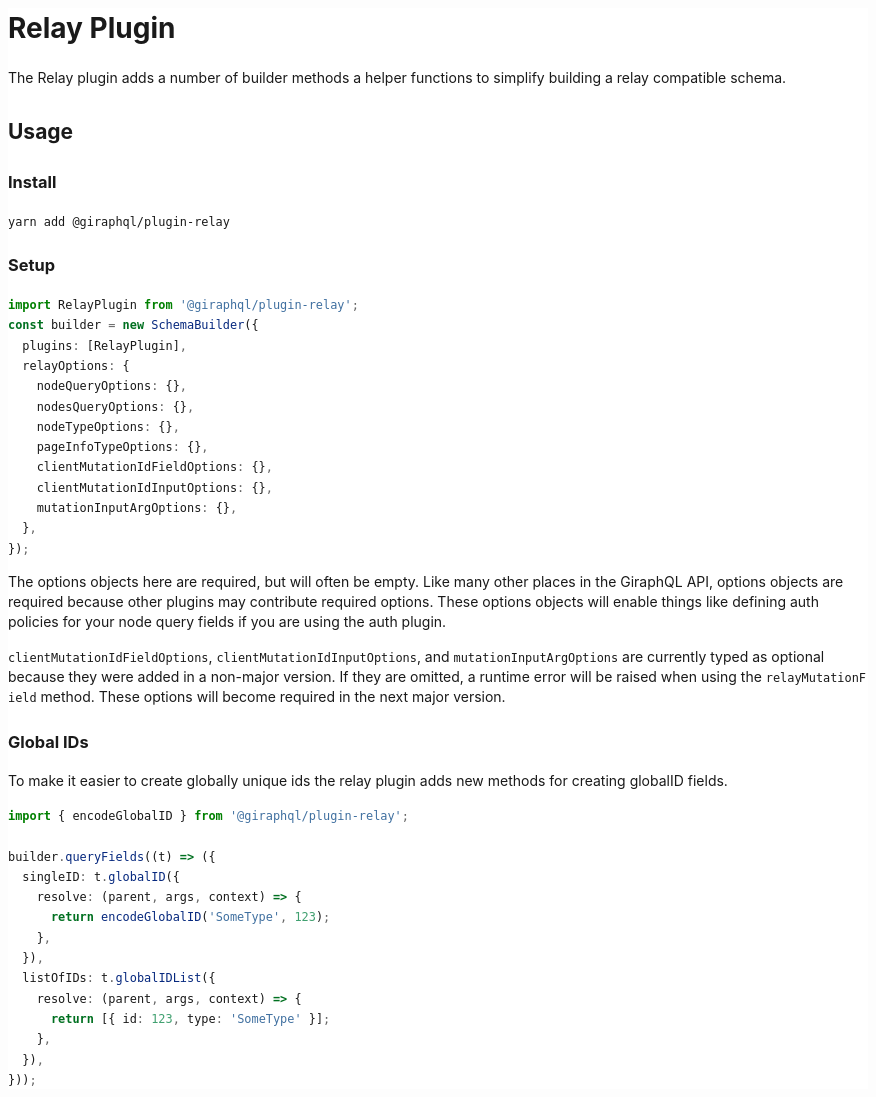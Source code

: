 # Relay Plugin

The Relay plugin adds a number of builder methods a helper functions to simplify building a relay
compatible schema.

## Usage

### Install

```bash
yarn add @giraphql/plugin-relay
```

### Setup

```typescript
import RelayPlugin from '@giraphql/plugin-relay';
const builder = new SchemaBuilder({
  plugins: [RelayPlugin],
  relayOptions: {
    nodeQueryOptions: {},
    nodesQueryOptions: {},
    nodeTypeOptions: {},
    pageInfoTypeOptions: {},
    clientMutationIdFieldOptions: {},
    clientMutationIdInputOptions: {},
    mutationInputArgOptions: {},
  },
});
```

The options objects here are required, but will often be empty. Like many other places in the
GiraphQL API, options objects are required because other plugins may contribute required options.
These options objects will enable things like defining auth policies for your node query fields if
you are using the auth plugin.

`clientMutationIdFieldOptions`, `clientMutationIdInputOptions`, and `mutationInputArgOptions` are
currently typed as optional because they were added in a non-major version. If they are omitted, a
runtime error will be raised when using the `relayMutationField` method. These options will become
required in the next major version.

### Global IDs

To make it easier to create globally unique ids the relay plugin adds new methods for creating
globalID fields.

```typescript
import { encodeGlobalID } from '@giraphql/plugin-relay';

builder.queryFields((t) => ({
  singleID: t.globalID({
    resolve: (parent, args, context) => {
      return encodeGlobalID('SomeType', 123);
    },
  }),
  listOfIDs: t.globalIDList({
    resolve: (parent, args, context) => {
      return [{ id: 123, type: 'SomeType' }];
    },
  }),
}));
```
